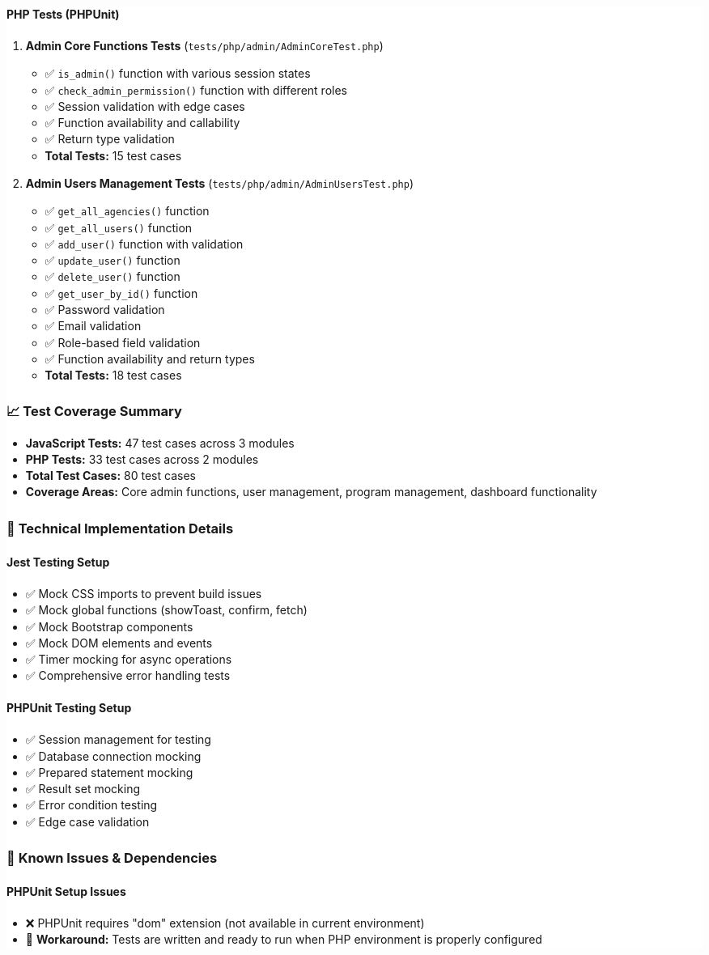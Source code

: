 #### **PHP Tests (PHPUnit)**
1. **Admin Core Functions Tests** (`tests/php/admin/AdminCoreTest.php`)
   - ✅ `is_admin()` function with various session states
   - ✅ `check_admin_permission()` function with different roles
   - ✅ Session validation with edge cases
   - ✅ Function availability and callability
   - ✅ Return type validation
   - **Total Tests:** 15 test cases

2. **Admin Users Management Tests** (`tests/php/admin/AdminUsersTest.php`)
   - ✅ `get_all_agencies()` function
   - ✅ `get_all_users()` function
   - ✅ `add_user()` function with validation
   - ✅ `update_user()` function
   - ✅ `delete_user()` function
   - ✅ `get_user_by_id()` function
   - ✅ Password validation
   - ✅ Email validation
   - ✅ Role-based field validation
   - ✅ Function availability and return types
   - **Total Tests:** 18 test cases

### 📈 **Test Coverage Summary**
- **JavaScript Tests:** 47 test cases across 3 modules
- **PHP Tests:** 33 test cases across 2 modules
- **Total Test Cases:** 80 test cases
- **Coverage Areas:** Core admin functions, user management, program management, dashboard functionality

### 🔧 **Technical Implementation Details**

#### **Jest Testing Setup**
- ✅ Mock CSS imports to prevent build issues
- ✅ Mock global functions (showToast, confirm, fetch)
- ✅ Mock Bootstrap components
- ✅ Mock DOM elements and events
- ✅ Timer mocking for async operations
- ✅ Comprehensive error handling tests

#### **PHPUnit Testing Setup**
- ✅ Session management for testing
- ✅ Database connection mocking
- ✅ Prepared statement mocking
- ✅ Result set mocking
- ✅ Error condition testing
- ✅ Edge case validation

### 🚧 **Known Issues & Dependencies**

#### **PHPUnit Setup Issues**
- ❌ PHPUnit requires "dom" extension (not available in current environment)
- 🔄 **Workaround:** Tests are written and ready to run when PHP environment is properly configured
